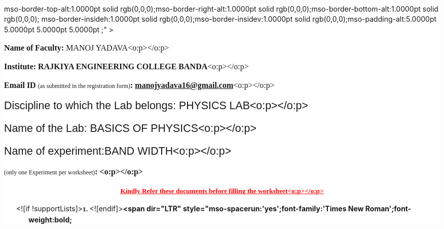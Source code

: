mso-border-top-alt:1.0000pt solid rgb(0,0,0);mso-border-right-alt:1.0000pt solid rgb(0,0,0);mso-border-bottom-alt:1.0000pt solid rgb(0,0,0);
mso-border-insideh:1.0000pt solid rgb(0,0,0);mso-border-insidev:1.0000pt solid rgb(0,0,0);mso-padding-alt:5.0000pt 5.0000pt 5.0000pt 5.0000pt ;" ><tr><td width=688  valign=top  style="width:516.0000pt;padding:5.0000pt 5.0000pt 5.0000pt 5.0000pt ;border-left:1.0000pt solid rgb(0,0,0);
mso-border-left-alt:1.0000pt solid rgb(0,0,0);border-right:1.0000pt solid rgb(0,0,0);mso-border-right-alt:1.0000pt solid rgb(0,0,0);
border-top:1.0000pt solid rgb(0,0,0);mso-border-top-alt:1.0000pt solid rgb(0,0,0);border-bottom:1.0000pt solid rgb(0,0,0);
mso-border-bottom-alt:1.0000pt solid rgb(0,0,0);background:rgb(243,243,243);" ><p><b><span dir="LTR"  style="mso-spacerun:'yes';font-family:'Times New Roman';font-weight:bold;
font-size:12.0000pt;" >Name of Faculty:</span></b><span dir="LTR"  style="font-family:'Times New Roman';font-weight:normal;font-size:12.0000pt;" >&nbsp;</span><span dir="LTR"  style="mso-spacerun:'yes';font-family:'Times New Roman';font-weight:normal;
font-size:12.0000pt;" >MANOJ YADAVA</span><span style="font-family:'Times New Roman';font-weight:normal;font-size:12.0000pt;" ><o:p></o:p></span></p><p><b><span dir="LTR"  style="mso-spacerun:'yes';font-family:'Times New Roman';font-weight:bold;
font-size:12.0000pt;" >Institute: </span></b><b><span dir="LTR"  style="mso-spacerun:'yes';font-family:'Times New Roman';font-weight:bold;
font-size:12.0000pt;" >RAJKIYA ENGINEERING COLLEGE BANDA</span></b><span style="font-family:'Times New Roman';font-weight:normal;font-size:12.0000pt;" ><o:p></o:p></span></p><p><b><span dir="LTR"  style="mso-spacerun:'yes';font-family:'Times New Roman';font-weight:bold;
font-size:12.0000pt;" >Email ID </span></b><span dir="LTR"  style="mso-spacerun:'yes';font-family:'Times New Roman';font-weight:normal;
font-size:9.0000pt;" >(as submitted in the registration form)</span><b><span dir="LTR"  style="mso-spacerun:'yes';font-family:'Times New Roman';font-weight:bold;
font-size:12.0000pt;" >: </span></b><b><span dir="LTR"  style="mso-spacerun:'yes';font-family:'Times New Roman';font-weight:bold;
font-size:12.0000pt;" >manojyadava16@gmail.com</span></b><span style="font-family:'Times New Roman';font-weight:normal;font-size:12.0000pt;" ><o:p></o:p></span></p><p><span dir="LTR"  style="mso-spacerun:'yes';font-family:Arial;font-weight:normal;
font-size:16.0000pt;" >Discipline to which the Lab belongs: </span><span dir="LTR"  style="mso-spacerun:'yes';font-family:Arial;font-weight:normal;
font-size:16.0000pt;" >PHYSICS LAB</span><span style="font-family:Arial;font-weight:normal;font-size:16.0000pt;" ><o:p></o:p></span></p><p><span dir="LTR"  style="mso-spacerun:'yes';font-family:Arial;font-weight:normal;
font-size:16.0000pt;" >Name of the Lab: </span><span dir="LTR"  style="mso-spacerun:'yes';font-family:Arial;font-weight:normal;
font-size:16.0000pt;" >BASICS OF PHYSICS</span><span style="font-family:Arial;font-weight:normal;font-size:16.0000pt;" ><o:p></o:p></span></p><p><span dir="LTR"  style="mso-spacerun:'yes';font-family:Arial;font-weight:normal;
font-size:16.0000pt;" >Name of experiment:</span><span dir="LTR"  style="mso-spacerun:'yes';font-family:Arial;font-weight:normal;
font-size:16.0000pt;" >BAND WIDTH</span><span style="font-family:Arial;font-weight:normal;font-size:16.0000pt;" ><o:p></o:p></span></p><p class=MsoNormal  align=justify  style="text-align:justify;text-justify:inter-ideograph;line-height:150%;" ><span dir="LTR"  style="mso-spacerun:'yes';font-family:'Times New Roman';font-size:9.0000pt;" >(only one Experiment per worksheet)</span><b><span dir="LTR"  style="mso-spacerun:'yes';font-family:'Times New Roman';font-weight:bold;
font-size:12.0000pt;" >: </span></b><b><span style="font-family:'Times New Roman';font-weight:bold;font-size:12.0000pt;" ><o:p></o:p></span></b></p><p class=MsoNormal  align=center  style="text-align:center;line-height:150%;" ><b><u><span dir="LTR"  style="mso-spacerun:'yes';font-family:'Times New Roman';color:rgb(255,0,0);
font-weight:bold;text-decoration:underline;text-underline:single;
font-size:10.0000pt;" >Kindly Refer these documents before filling the worksheet</span></u></b><b><u><span style="font-family:'Times New Roman';color:rgb(255,0,0);font-weight:bold;
text-decoration:underline;text-underline:single;font-size:10.0000pt;" ><o:p></o:p></span></u></b></p><p class=MsoNormal  style="margin-left:36.0000pt;text-indent:-18.0000pt;line-height:150%;
mso-list:l1 level1 lfo1;" ><![if !supportLists]><span style="font-family:'Times New Roman';font-weight:bold;font-size:10.0000pt;" ><span style='mso-list:Ignore;' >1.<span>&nbsp;</span></span></span><![endif]><b><span dir="LTR"  style="mso-spacerun:'yes';font-family:'Times New Roman';font-weight:bold;